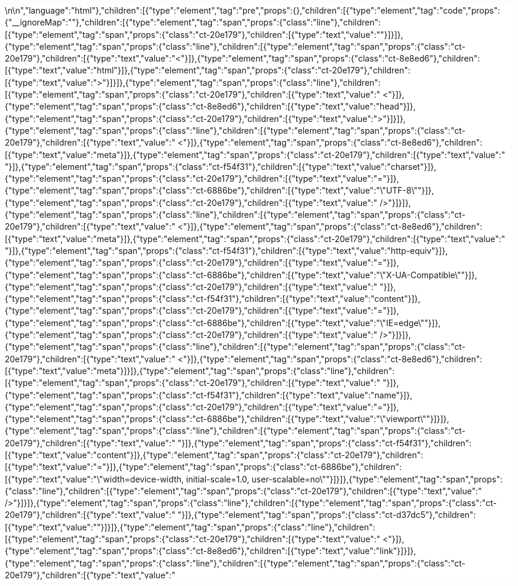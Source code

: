 </body>\n</html>\n","language":"html"},"children":[{"type":"element","tag":"pre","props":{},"children":[{"type":"element","tag":"code","props":{"__ignoreMap":""},"children":[{"type":"element","tag":"span","props":{"class":"line"},"children":[{"type":"element","tag":"span","props":{"class":"ct-20e179"},"children":[{"type":"text","value":"<!"}]},{"type":"element","tag":"span","props":{"class":"ct-8e8ed6"},"children":[{"type":"text","value":"DOCTYPE"}]},{"type":"element","tag":"span","props":{"class":"ct-20e179"},"children":[{"type":"text","value":" "}]},{"type":"element","tag":"span","props":{"class":"ct-f54f31"},"children":[{"type":"text","value":"html"}]},{"type":"element","tag":"span","props":{"class":"ct-20e179"},"children":[{"type":"text","value":">"}]}]},{"type":"element","tag":"span","props":{"class":"line"},"children":[{"type":"element","tag":"span","props":{"class":"ct-20e179"},"children":[{"type":"text","value":"<"}]},{"type":"element","tag":"span","props":{"class":"ct-8e8ed6"},"children":[{"type":"text","value":"html"}]},{"type":"element","tag":"span","props":{"class":"ct-20e179"},"children":[{"type":"text","value":">"}]}]},{"type":"element","tag":"span","props":{"class":"line"},"children":[{"type":"element","tag":"span","props":{"class":"ct-20e179"},"children":[{"type":"text","value":"  <"}]},{"type":"element","tag":"span","props":{"class":"ct-8e8ed6"},"children":[{"type":"text","value":"head"}]},{"type":"element","tag":"span","props":{"class":"ct-20e179"},"children":[{"type":"text","value":">"}]}]},{"type":"element","tag":"span","props":{"class":"line"},"children":[{"type":"element","tag":"span","props":{"class":"ct-20e179"},"children":[{"type":"text","value":"    <"}]},{"type":"element","tag":"span","props":{"class":"ct-8e8ed6"},"children":[{"type":"text","value":"meta"}]},{"type":"element","tag":"span","props":{"class":"ct-20e179"},"children":[{"type":"text","value":" "}]},{"type":"element","tag":"span","props":{"class":"ct-f54f31"},"children":[{"type":"text","value":"charset"}]},{"type":"element","tag":"span","props":{"class":"ct-20e179"},"children":[{"type":"text","value":"="}]},{"type":"element","tag":"span","props":{"class":"ct-6886be"},"children":[{"type":"text","value":"\"UTF-8\""}]},{"type":"element","tag":"span","props":{"class":"ct-20e179"},"children":[{"type":"text","value":" />"}]}]},{"type":"element","tag":"span","props":{"class":"line"},"children":[{"type":"element","tag":"span","props":{"class":"ct-20e179"},"children":[{"type":"text","value":"    <"}]},{"type":"element","tag":"span","props":{"class":"ct-8e8ed6"},"children":[{"type":"text","value":"meta"}]},{"type":"element","tag":"span","props":{"class":"ct-20e179"},"children":[{"type":"text","value":" "}]},{"type":"element","tag":"span","props":{"class":"ct-f54f31"},"children":[{"type":"text","value":"http-equiv"}]},{"type":"element","tag":"span","props":{"class":"ct-20e179"},"children":[{"type":"text","value":"="}]},{"type":"element","tag":"span","props":{"class":"ct-6886be"},"children":[{"type":"text","value":"\"X-UA-Compatible\""}]},{"type":"element","tag":"span","props":{"class":"ct-20e179"},"children":[{"type":"text","value":" "}]},{"type":"element","tag":"span","props":{"class":"ct-f54f31"},"children":[{"type":"text","value":"content"}]},{"type":"element","tag":"span","props":{"class":"ct-20e179"},"children":[{"type":"text","value":"="}]},{"type":"element","tag":"span","props":{"class":"ct-6886be"},"children":[{"type":"text","value":"\"IE=edge\""}]},{"type":"element","tag":"span","props":{"class":"ct-20e179"},"children":[{"type":"text","value":" />"}]}]},{"type":"element","tag":"span","props":{"class":"line"},"children":[{"type":"element","tag":"span","props":{"class":"ct-20e179"},"children":[{"type":"text","value":"    <"}]},{"type":"element","tag":"span","props":{"class":"ct-8e8ed6"},"children":[{"type":"text","value":"meta"}]}]},{"type":"element","tag":"span","props":{"class":"line"},"children":[{"type":"element","tag":"span","props":{"class":"ct-20e179"},"children":[{"type":"text","value":"      "}]},{"type":"element","tag":"span","props":{"class":"ct-f54f31"},"children":[{"type":"text","value":"name"}]},{"type":"element","tag":"span","props":{"class":"ct-20e179"},"children":[{"type":"text","value":"="}]},{"type":"element","tag":"span","props":{"class":"ct-6886be"},"children":[{"type":"text","value":"\"viewport\""}]}]},{"type":"element","tag":"span","props":{"class":"line"},"children":[{"type":"element","tag":"span","props":{"class":"ct-20e179"},"children":[{"type":"text","value":"      "}]},{"type":"element","tag":"span","props":{"class":"ct-f54f31"},"children":[{"type":"text","value":"content"}]},{"type":"element","tag":"span","props":{"class":"ct-20e179"},"children":[{"type":"text","value":"="}]},{"type":"element","tag":"span","props":{"class":"ct-6886be"},"children":[{"type":"text","value":"\"width=device-width, initial-scale=1.0, user-scalable=no\""}]}]},{"type":"element","tag":"span","props":{"class":"line"},"children":[{"type":"element","tag":"span","props":{"class":"ct-20e179"},"children":[{"type":"text","value":"    />"}]}]},{"type":"element","tag":"span","props":{"class":"line"},"children":[{"type":"element","tag":"span","props":{"class":"ct-20e179"},"children":[{"type":"text","value":"    "}]},{"type":"element","tag":"span","props":{"class":"ct-d37dc5"},"children":[{"type":"text","value":""}]}]},{"type":"element","tag":"span","props":{"class":"line"},"children":[{"type":"element","tag":"span","props":{"class":"ct-20e179"},"children":[{"type":"text","value":"    <"}]},{"type":"element","tag":"span","props":{"class":"ct-8e8ed6"},"children":[{"type":"text","value":"link"}]}]},{"type":"element","tag":"span","props":{"class":"line"},"children":[{"type":"element","tag":"span","props":{"class":"ct-20e179"},"children":[{"type":"text","value":"